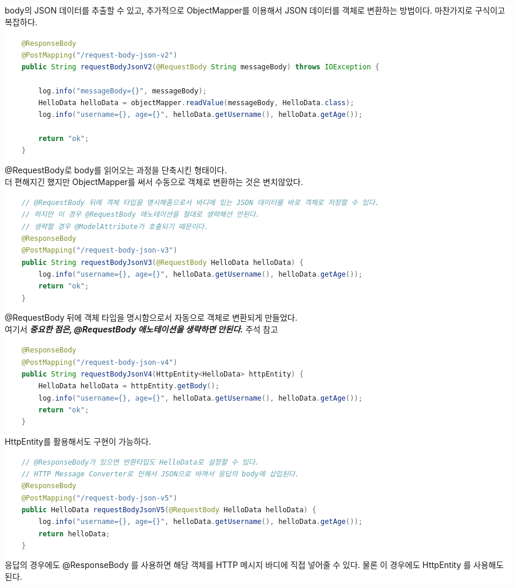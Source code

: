 body의 JSON 데이터를 추출할 수 있고, 추가적으로 ObjectMapper를 이용해서 JSON 데이터를
객체로 변환하는 방법이다. 마찬가지로 구식이고 복잡하다.

```java
    @ResponseBody
    @PostMapping("/request-body-json-v2")
    public String requestBodyJsonV2(@RequestBody String messageBody) throws IOException {

        log.info("messageBody={}", messageBody);
        HelloData helloData = objectMapper.readValue(messageBody, HelloData.class);
        log.info("username={}, age={}", helloData.getUsername(), helloData.getAge());

        return "ok";
    }
```
@RequestBody로 body를 읽어오는 과정을 단축시킨 형태이다.  
더 편해지긴 했지만 ObjectMapper를 써서 수동으로 객체로 변환하는 것은 변치않았다.

```java
    // @RequestBody 뒤에 객체 타입을 명시해줌으로서 바디에 있는 JSON 데이터를 바로 객체로 저장할 수 있다.
    // 하지만 이 경우 @RequestBody 애노테이션을 절대로 생략해선 안된다.
    // 생략할 경우 @ModelAttribute가 호출되기 때문이다.
    @ResponseBody
    @PostMapping("/request-body-json-v3")
    public String requestBodyJsonV3(@RequestBody HelloData helloData) {
        log.info("username={}, age={}", helloData.getUsername(), helloData.getAge());
        return "ok";
    }
```
@RequestBody 뒤에 객체 타입을 명시함으로서 자동으로 객체로 변환되게 만들었다.  
여기서 ***중요한 점은, @RequestBody 애노테이션을 생략하면 안된다.*** 주석 참고

```java
    @ResponseBody
    @PostMapping("/request-body-json-v4")
    public String requestBodyJsonV4(HttpEntity<HelloData> httpEntity) {
        HelloData helloData = httpEntity.getBody();
        log.info("username={}, age={}", helloData.getUsername(), helloData.getAge());
        return "ok";
    }
```
HttpEntity를 활용해서도 구현이 가능하다.

```java
    // @ResponseBody가 있으면 반환타입도 HelloData로 설정할 수 있다.
    // HTTP Message Converter로 인해서 JSON으로 바껴서 응답의 body에 삽입된다.
    @ResponseBody
    @PostMapping("/request-body-json-v5")
    public HelloData requestBodyJsonV5(@RequestBody HelloData helloData) {
        log.info("username={}, age={}", helloData.getUsername(), helloData.getAge());
        return helloData;
    }
```
응답의 경우에도 @ResponseBody 를 사용하면 해당 객체를 HTTP 메시지 바디에 직접 넣어줄 수 있다.
물론 이 경우에도 HttpEntity 를 사용해도 된다.
